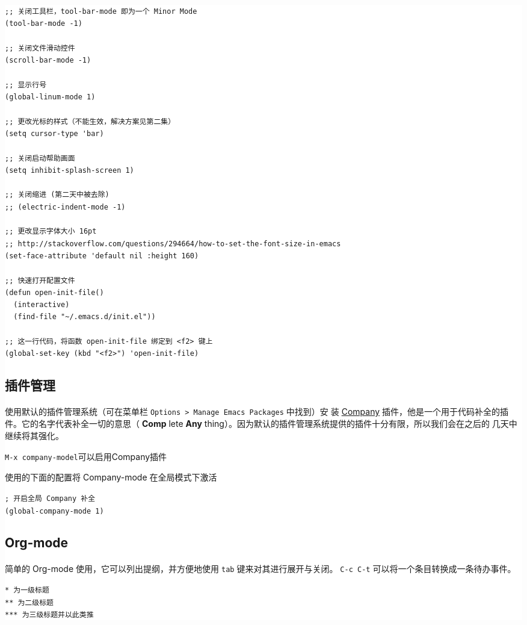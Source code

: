 ```
;; 关闭工具栏，tool-bar-mode 即为一个 Minor Mode
(tool-bar-mode -1)

;; 关闭文件滑动控件
(scroll-bar-mode -1)

;; 显示行号
(global-linum-mode 1)

;; 更改光标的样式（不能生效，解决方案见第二集）
(setq cursor-type 'bar)

;; 关闭启动帮助画面
(setq inhibit-splash-screen 1)

;; 关闭缩进 (第二天中被去除)
;; (electric-indent-mode -1)

;; 更改显示字体大小 16pt
;; http://stackoverflow.com/questions/294664/how-to-set-the-font-size-in-emacs
(set-face-attribute 'default nil :height 160)

;; 快速打开配置文件
(defun open-init-file()
  (interactive)
  (find-file "~/.emacs.d/init.el"))

;; 这一行代码，将函数 open-init-file 绑定到 <f2> 键上
(global-set-key (kbd "<f2>") 'open-init-file)
```

## 插件管理

使用默认的插件管理系统（可在菜单栏 `Options > Manage Emacs Packages` 中找到）安 装 [Company](http://company-mode.github.io/) 插件，他是一个用于代码补全的插件。它的名字代表补全一切的意思（ **Comp** lete **Any** thing）。因为默认的插件管理系统提供的插件十分有限，所以我们会在之后的 几天中继续将其强化。

`M-x company-model`可以启用Company插件

使用的下面的配置将 Company-mode 在全局模式下激活

```
; 开启全局 Company 补全
(global-company-mode 1)
```

## Org-mode

简单的 Org-mode 使用，它可以列出提纲，并方便地使用 `tab` 键来对其进行展开与关闭。
`C-c C-t` 可以将一个条目转换成一条待办事件。

```
* 为一级标题
** 为二级标题
*** 为三级标题并以此类推
```
